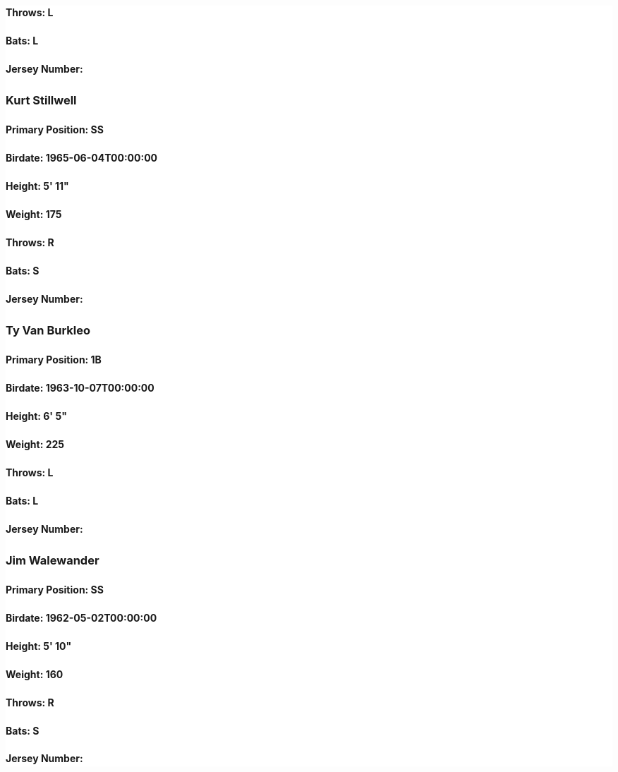 #### Throws: L
#### Bats: L
#### Jersey Number: 
### Kurt Stillwell
#### Primary Position: SS
#### Birdate: 1965-06-04T00:00:00
#### Height: 5' 11"
#### Weight: 175
#### Throws: R
#### Bats: S
#### Jersey Number: 
### Ty Van Burkleo
#### Primary Position: 1B
#### Birdate: 1963-10-07T00:00:00
#### Height: 6' 5"
#### Weight: 225
#### Throws: L
#### Bats: L
#### Jersey Number: 
### Jim Walewander
#### Primary Position: SS
#### Birdate: 1962-05-02T00:00:00
#### Height: 5' 10"
#### Weight: 160
#### Throws: R
#### Bats: S
#### Jersey Number: 
